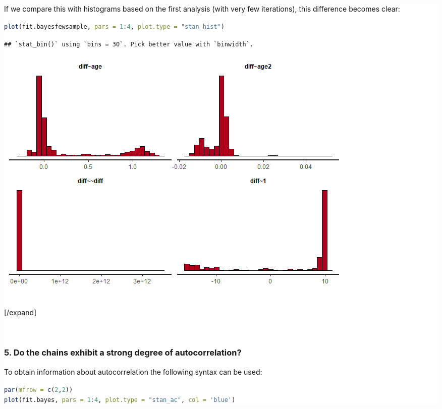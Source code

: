 
If we compare this with histograms based on the first analysis (with very few iterations), this difference becomes clear:


```r
plot(fit.bayesfewsample, pars = 1:4, plot.type = "stan_hist")
```

```
## `stat_bin()` using `bins = 30`. Pick better value with `binwidth`.
```

![](Blavaan-WAMBS--STAN-_files/figure-html/unnamed-chunk-23-1.png)

[/expand]


  <p>&nbsp;</p>
  

### 5.   Do the chains exhibit a strong degree of autocorrelation?

To obtain information about autocorrelation the following syntax can be used:


```r
par(mfrow = c(2,2))
plot(fit.bayes, pars = 1:4, plot.type = "stan_ac", col = 'blue')
```
